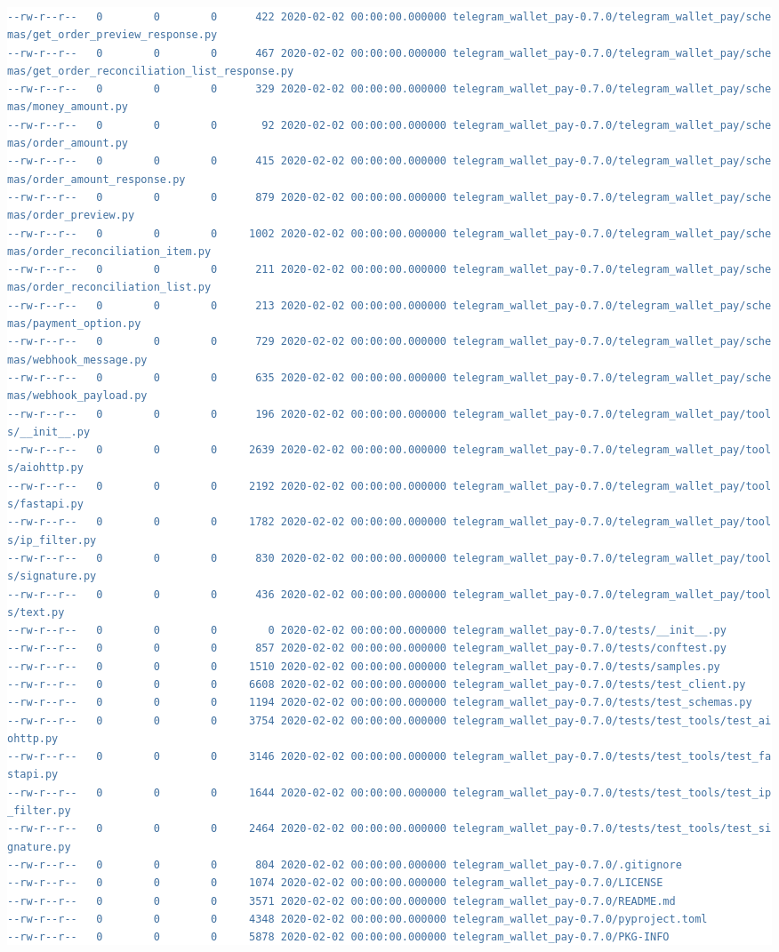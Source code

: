 ```diff
--rw-r--r--   0        0        0      422 2020-02-02 00:00:00.000000 telegram_wallet_pay-0.7.0/telegram_wallet_pay/schemas/get_order_preview_response.py
--rw-r--r--   0        0        0      467 2020-02-02 00:00:00.000000 telegram_wallet_pay-0.7.0/telegram_wallet_pay/schemas/get_order_reconciliation_list_response.py
--rw-r--r--   0        0        0      329 2020-02-02 00:00:00.000000 telegram_wallet_pay-0.7.0/telegram_wallet_pay/schemas/money_amount.py
--rw-r--r--   0        0        0       92 2020-02-02 00:00:00.000000 telegram_wallet_pay-0.7.0/telegram_wallet_pay/schemas/order_amount.py
--rw-r--r--   0        0        0      415 2020-02-02 00:00:00.000000 telegram_wallet_pay-0.7.0/telegram_wallet_pay/schemas/order_amount_response.py
--rw-r--r--   0        0        0      879 2020-02-02 00:00:00.000000 telegram_wallet_pay-0.7.0/telegram_wallet_pay/schemas/order_preview.py
--rw-r--r--   0        0        0     1002 2020-02-02 00:00:00.000000 telegram_wallet_pay-0.7.0/telegram_wallet_pay/schemas/order_reconciliation_item.py
--rw-r--r--   0        0        0      211 2020-02-02 00:00:00.000000 telegram_wallet_pay-0.7.0/telegram_wallet_pay/schemas/order_reconciliation_list.py
--rw-r--r--   0        0        0      213 2020-02-02 00:00:00.000000 telegram_wallet_pay-0.7.0/telegram_wallet_pay/schemas/payment_option.py
--rw-r--r--   0        0        0      729 2020-02-02 00:00:00.000000 telegram_wallet_pay-0.7.0/telegram_wallet_pay/schemas/webhook_message.py
--rw-r--r--   0        0        0      635 2020-02-02 00:00:00.000000 telegram_wallet_pay-0.7.0/telegram_wallet_pay/schemas/webhook_payload.py
--rw-r--r--   0        0        0      196 2020-02-02 00:00:00.000000 telegram_wallet_pay-0.7.0/telegram_wallet_pay/tools/__init__.py
--rw-r--r--   0        0        0     2639 2020-02-02 00:00:00.000000 telegram_wallet_pay-0.7.0/telegram_wallet_pay/tools/aiohttp.py
--rw-r--r--   0        0        0     2192 2020-02-02 00:00:00.000000 telegram_wallet_pay-0.7.0/telegram_wallet_pay/tools/fastapi.py
--rw-r--r--   0        0        0     1782 2020-02-02 00:00:00.000000 telegram_wallet_pay-0.7.0/telegram_wallet_pay/tools/ip_filter.py
--rw-r--r--   0        0        0      830 2020-02-02 00:00:00.000000 telegram_wallet_pay-0.7.0/telegram_wallet_pay/tools/signature.py
--rw-r--r--   0        0        0      436 2020-02-02 00:00:00.000000 telegram_wallet_pay-0.7.0/telegram_wallet_pay/tools/text.py
--rw-r--r--   0        0        0        0 2020-02-02 00:00:00.000000 telegram_wallet_pay-0.7.0/tests/__init__.py
--rw-r--r--   0        0        0      857 2020-02-02 00:00:00.000000 telegram_wallet_pay-0.7.0/tests/conftest.py
--rw-r--r--   0        0        0     1510 2020-02-02 00:00:00.000000 telegram_wallet_pay-0.7.0/tests/samples.py
--rw-r--r--   0        0        0     6608 2020-02-02 00:00:00.000000 telegram_wallet_pay-0.7.0/tests/test_client.py
--rw-r--r--   0        0        0     1194 2020-02-02 00:00:00.000000 telegram_wallet_pay-0.7.0/tests/test_schemas.py
--rw-r--r--   0        0        0     3754 2020-02-02 00:00:00.000000 telegram_wallet_pay-0.7.0/tests/test_tools/test_aiohttp.py
--rw-r--r--   0        0        0     3146 2020-02-02 00:00:00.000000 telegram_wallet_pay-0.7.0/tests/test_tools/test_fastapi.py
--rw-r--r--   0        0        0     1644 2020-02-02 00:00:00.000000 telegram_wallet_pay-0.7.0/tests/test_tools/test_ip_filter.py
--rw-r--r--   0        0        0     2464 2020-02-02 00:00:00.000000 telegram_wallet_pay-0.7.0/tests/test_tools/test_signature.py
--rw-r--r--   0        0        0      804 2020-02-02 00:00:00.000000 telegram_wallet_pay-0.7.0/.gitignore
--rw-r--r--   0        0        0     1074 2020-02-02 00:00:00.000000 telegram_wallet_pay-0.7.0/LICENSE
--rw-r--r--   0        0        0     3571 2020-02-02 00:00:00.000000 telegram_wallet_pay-0.7.0/README.md
--rw-r--r--   0        0        0     4348 2020-02-02 00:00:00.000000 telegram_wallet_pay-0.7.0/pyproject.toml
--rw-r--r--   0        0        0     5878 2020-02-02 00:00:00.000000 telegram_wallet_pay-0.7.0/PKG-INFO
```